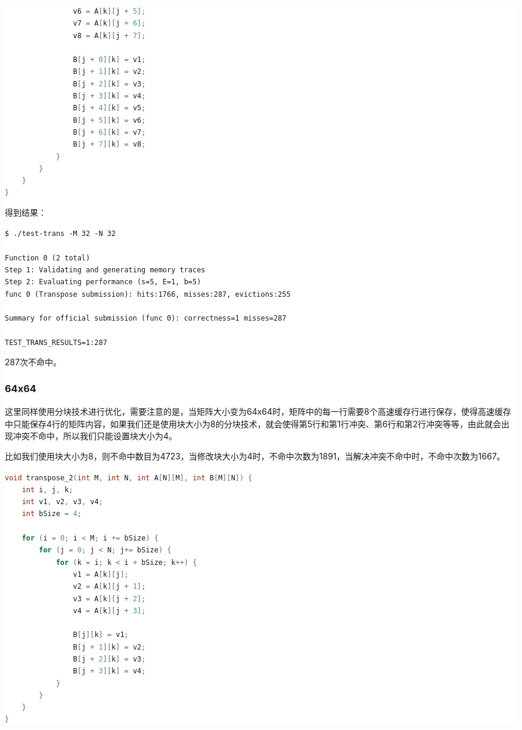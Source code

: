 ```c
                v6 = A[k][j + 5];
                v7 = A[k][j + 6];
                v8 = A[k][j + 7];

                B[j + 0][k] = v1;
                B[j + 1][k] = v2;
                B[j + 2][k] = v3;
                B[j + 3][k] = v4;
                B[j + 4][k] = v5;
                B[j + 5][k] = v6;
                B[j + 6][k] = v7;
                B[j + 7][k] = v8;
            }
        }
    }
}

```

得到结果：

```shell
$ ./test-trans -M 32 -N 32

Function 0 (2 total)
Step 1: Validating and generating memory traces
Step 2: Evaluating performance (s=5, E=1, b=5)
func 0 (Transpose submission): hits:1766, misses:287, evictions:255

Summary for official submission (func 0): correctness=1 misses=287

TEST_TRANS_RESULTS=1:287
```

287次不命中。

### 64x64

这里同样使用分块技术进行优化，需要注意的是，当矩阵大小变为64x64时，矩阵中的每一行需要8个高速缓存行进行保存，使得高速缓存中只能保存4行的矩阵内容，如果我们还是使用块大小为8的分块技术，就会使得第5行和第1行冲突、第6行和第2行冲突等等，由此就会出现冲突不命中，所以我们只能设置块大小为4。

比如我们使用块大小为8，则不命中数目为4723，当修改块大小为4时，不命中次数为1891，当解决冲突不命中时，不命中次数为1667。

```c
void transpose_2(int M, int N, int A[N][M], int B[M][N]) {
    int i, j, k;
    int v1, v2, v3, v4;
    int bSize = 4;

    for (i = 0; i < M; i += bSize) {
        for (j = 0; j < N; j+= bSize) {
            for (k = i; k < i + bSize; k++) {
                v1 = A[k][j];
                v2 = A[k][j + 1];
                v3 = A[k][j + 2];
                v4 = A[k][j + 3];
                
                B[j][k] = v1;
                B[j + 1][k] = v2;
                B[j + 2][k] = v3;
                B[j + 3][k] = v4;
            }
        }
    }
}
```
